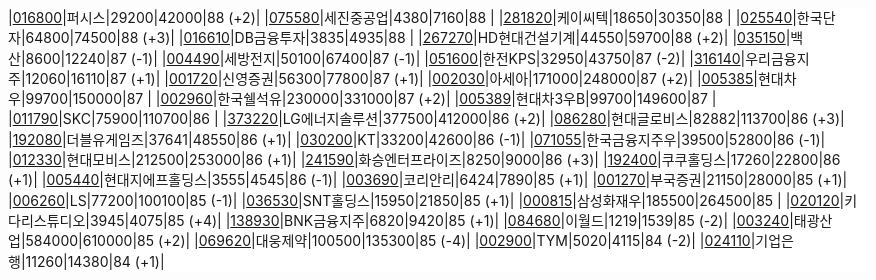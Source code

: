 |[016800](https://finance.daum.net/quotes/A016800)|퍼시스|29200|42000|88 (+2)|
|[075580](https://finance.daum.net/quotes/A075580)|세진중공업|4380|7160|88 |
|[281820](https://finance.daum.net/quotes/A281820)|케이씨텍|18650|30350|88 |
|[025540](https://finance.daum.net/quotes/A025540)|한국단자|64800|74500|88 (+3)|
|[016610](https://finance.daum.net/quotes/A016610)|DB금융투자|3835|4935|88 |
|[267270](https://finance.daum.net/quotes/A267270)|HD현대건설기계|44550|59700|88 (+2)|
|[035150](https://finance.daum.net/quotes/A035150)|백산|8600|12240|87 (-1)|
|[004490](https://finance.daum.net/quotes/A004490)|세방전지|50100|67400|87 (-1)|
|[051600](https://finance.daum.net/quotes/A051600)|한전KPS|32950|43750|87 (-2)|
|[316140](https://finance.daum.net/quotes/A316140)|우리금융지주|12060|16110|87 (+1)|
|[001720](https://finance.daum.net/quotes/A001720)|신영증권|56300|77800|87 (+1)|
|[002030](https://finance.daum.net/quotes/A002030)|아세아|171000|248000|87 (+2)|
|[005385](https://finance.daum.net/quotes/A005385)|현대차우|99700|150000|87 |
|[002960](https://finance.daum.net/quotes/A002960)|한국쉘석유|230000|331000|87 (+2)|
|[005389](https://finance.daum.net/quotes/A005389)|현대차3우B|99700|149600|87 |
|[011790](https://finance.daum.net/quotes/A011790)|SKC|75900|110700|86 |
|[373220](https://finance.daum.net/quotes/A373220)|LG에너지솔루션|377500|412000|86 (+2)|
|[086280](https://finance.daum.net/quotes/A086280)|현대글로비스|82882|113700|86 (+3)|
|[192080](https://finance.daum.net/quotes/A192080)|더블유게임즈|37641|48550|86 (+1)|
|[030200](https://finance.daum.net/quotes/A030200)|KT|33200|42600|86 (-1)|
|[071055](https://finance.daum.net/quotes/A071055)|한국금융지주우|39500|52800|86 (-1)|
|[012330](https://finance.daum.net/quotes/A012330)|현대모비스|212500|253000|86 (+1)|
|[241590](https://finance.daum.net/quotes/A241590)|화승엔터프라이즈|8250|9000|86 (+3)|
|[192400](https://finance.daum.net/quotes/A192400)|쿠쿠홀딩스|17260|22800|86 (+1)|
|[005440](https://finance.daum.net/quotes/A005440)|현대지에프홀딩스|3555|4545|86 (-1)|
|[003690](https://finance.daum.net/quotes/A003690)|코리안리|6424|7890|85 (+1)|
|[001270](https://finance.daum.net/quotes/A001270)|부국증권|21150|28000|85 (+1)|
|[006260](https://finance.daum.net/quotes/A006260)|LS|77200|100100|85 (-1)|
|[036530](https://finance.daum.net/quotes/A036530)|SNT홀딩스|15950|21850|85 (+1)|
|[000815](https://finance.daum.net/quotes/A000815)|삼성화재우|185500|264500|85 |
|[020120](https://finance.daum.net/quotes/A020120)|키다리스튜디오|3945|4075|85 (+4)|
|[138930](https://finance.daum.net/quotes/A138930)|BNK금융지주|6820|9420|85 (+1)|
|[084680](https://finance.daum.net/quotes/A084680)|이월드|1219|1539|85 (-2)|
|[003240](https://finance.daum.net/quotes/A003240)|태광산업|584000|610000|85 (+2)|
|[069620](https://finance.daum.net/quotes/A069620)|대웅제약|100500|135300|85 (-4)|
|[002900](https://finance.daum.net/quotes/A002900)|TYM|5020|4115|84 (-2)|
|[024110](https://finance.daum.net/quotes/A024110)|기업은행|11260|14380|84 (+1)|